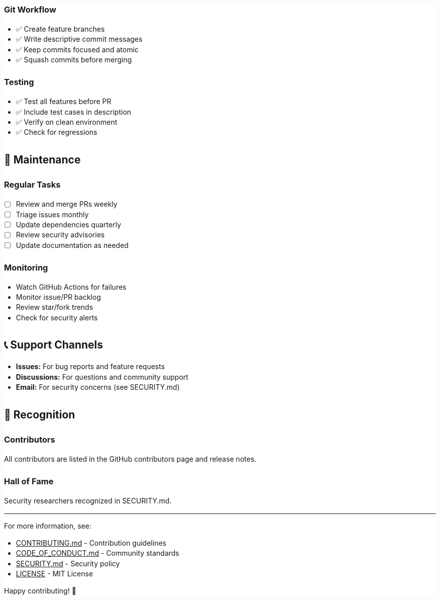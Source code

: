 ### Git Workflow
- ✅ Create feature branches
- ✅ Write descriptive commit messages
- ✅ Keep commits focused and atomic
- ✅ Squash commits before merging

### Testing
- ✅ Test all features before PR
- ✅ Include test cases in description
- ✅ Verify on clean environment
- ✅ Check for regressions

## 🔧 Maintenance

### Regular Tasks
- [ ] Review and merge PRs weekly
- [ ] Triage issues monthly
- [ ] Update dependencies quarterly
- [ ] Review security advisories
- [ ] Update documentation as needed

### Monitoring
- Watch GitHub Actions for failures
- Monitor issue/PR backlog
- Review star/fork trends
- Check for security alerts

## 📞 Support Channels

- **Issues:** For bug reports and feature requests
- **Discussions:** For questions and community support
- **Email:** For security concerns (see SECURITY.md)

## 🎉 Recognition

### Contributors
All contributors are listed in the GitHub contributors page and release notes.

### Hall of Fame
Security researchers recognized in SECURITY.md.

---

For more information, see:
- [CONTRIBUTING.md](CONTRIBUTING.md) - Contribution guidelines
- [CODE_OF_CONDUCT.md](.github/CODE_OF_CONDUCT.md) - Community standards
- [SECURITY.md](.github/SECURITY.md) - Security policy
- [LICENSE](LICENSE) - MIT License

Happy contributing! 🚀

